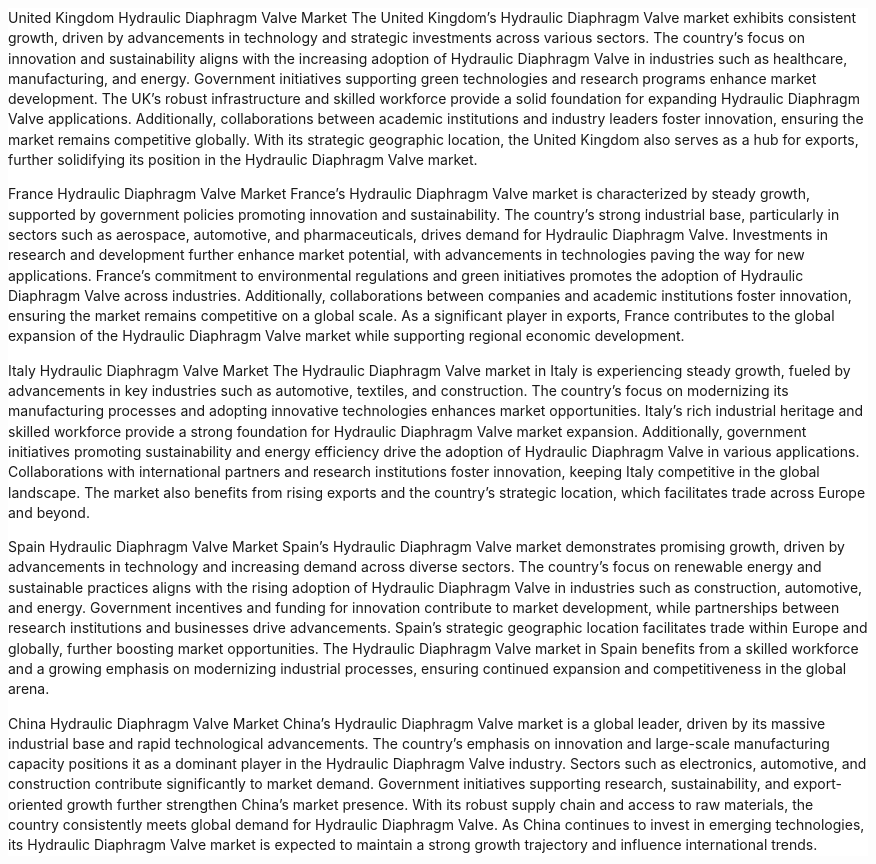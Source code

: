 United Kingdom Hydraulic Diaphragm Valve Market
The United Kingdom’s Hydraulic Diaphragm Valve market exhibits consistent growth, driven by advancements in technology and strategic investments across various sectors. The country’s focus on innovation and sustainability aligns with the increasing adoption of Hydraulic Diaphragm Valve in industries such as healthcare, manufacturing, and energy. Government initiatives supporting green technologies and research programs enhance market development. The UK’s robust infrastructure and skilled workforce provide a solid foundation for expanding Hydraulic Diaphragm Valve applications. Additionally, collaborations between academic institutions and industry leaders foster innovation, ensuring the market remains competitive globally. With its strategic geographic location, the United Kingdom also serves as a hub for exports, further solidifying its position in the Hydraulic Diaphragm Valve market.

France Hydraulic Diaphragm Valve Market
France’s Hydraulic Diaphragm Valve market is characterized by steady growth, supported by government policies promoting innovation and sustainability. The country’s strong industrial base, particularly in sectors such as aerospace, automotive, and pharmaceuticals, drives demand for Hydraulic Diaphragm Valve. Investments in research and development further enhance market potential, with advancements in technologies paving the way for new applications. France’s commitment to environmental regulations and green initiatives promotes the adoption of Hydraulic Diaphragm Valve across industries. Additionally, collaborations between companies and academic institutions foster innovation, ensuring the market remains competitive on a global scale. As a significant player in exports, France contributes to the global expansion of the Hydraulic Diaphragm Valve market while supporting regional economic development.

Italy Hydraulic Diaphragm Valve Market
The Hydraulic Diaphragm Valve market in Italy is experiencing steady growth, fueled by advancements in key industries such as automotive, textiles, and construction. The country’s focus on modernizing its manufacturing processes and adopting innovative technologies enhances market opportunities. Italy’s rich industrial heritage and skilled workforce provide a strong foundation for Hydraulic Diaphragm Valve market expansion. Additionally, government initiatives promoting sustainability and energy efficiency drive the adoption of Hydraulic Diaphragm Valve in various applications. Collaborations with international partners and research institutions foster innovation, keeping Italy competitive in the global landscape. The market also benefits from rising exports and the country’s strategic location, which facilitates trade across Europe and beyond.

Spain Hydraulic Diaphragm Valve Market
Spain’s Hydraulic Diaphragm Valve market demonstrates promising growth, driven by advancements in technology and increasing demand across diverse sectors. The country’s focus on renewable energy and sustainable practices aligns with the rising adoption of Hydraulic Diaphragm Valve in industries such as construction, automotive, and energy. Government incentives and funding for innovation contribute to market development, while partnerships between research institutions and businesses drive advancements. Spain’s strategic geographic location facilitates trade within Europe and globally, further boosting market opportunities. The Hydraulic Diaphragm Valve market in Spain benefits from a skilled workforce and a growing emphasis on modernizing industrial processes, ensuring continued expansion and competitiveness in the global arena.

China Hydraulic Diaphragm Valve Market
China’s Hydraulic Diaphragm Valve market is a global leader, driven by its massive industrial base and rapid technological advancements. The country’s emphasis on innovation and large-scale manufacturing capacity positions it as a dominant player in the Hydraulic Diaphragm Valve industry. Sectors such as electronics, automotive, and construction contribute significantly to market demand. Government initiatives supporting research, sustainability, and export-oriented growth further strengthen China’s market presence. With its robust supply chain and access to raw materials, the country consistently meets global demand for Hydraulic Diaphragm Valve. As China continues to invest in emerging technologies, its Hydraulic Diaphragm Valve market is expected to maintain a strong growth trajectory and influence international trends.
